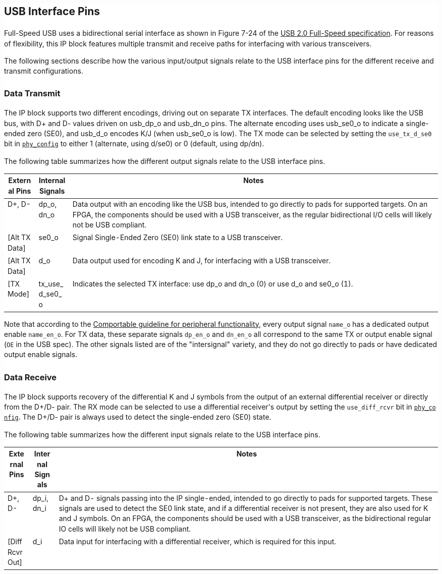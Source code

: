 
## USB Interface Pins

Full-Speed USB uses a bidirectional serial interface as shown in Figure 7-24 of the [USB 2.0 Full-Speed specification](https://www.usb.org/document-library/usb-20-specification).
For reasons of flexibility, this IP block features multiple transmit and receive paths for interfacing with various transceivers.

The following sections describe how the various input/output signals relate to the USB interface pins for the different receive and transmit configurations.


### Data Transmit

The IP block supports two different encodings, driving out on separate TX interfaces.
The default encoding looks like the USB bus, with D+ and D- values driven on usb_dp_o and usb_dn_o pins.
The alternate encoding uses usb_se0_o to indicate a single-ended zero (SE0), and usb_d_o encodes K/J (when usb_se0_o is low).
The TX mode can be selected by setting the `use_tx_d_se0` bit in [`phy_config`](data/usbdev.hjson#phy_config) to either 1 (alternate, using d/se0) or 0 (default, using dp/dn).

The following table summarizes how the different output signals relate to the USB interface pins.

|  External Pins | Internal Signals | Notes |
|----------------|------------------|-------|
| D+, D-         | dp_o, dn_o       | Data output with an encoding like the USB bus, intended to go directly to pads for supported targets. On an FPGA, the components should be used with a USB transceiver, as the regular bidirectional I/O cells will likely not be USB compliant. |
| [Alt TX Data]  | se0_o            | Signal Single-Ended Zero (SE0) link state to a USB transceiver. |
| [Alt TX Data]  | d_o              | Data output used for encoding K and J, for interfacing with a USB transceiver. |
|   [TX Mode]    | tx_use_d_se0_o   | Indicates the selected TX interface: use dp_o and dn_o (0) or use d_o and se0_o (1). |

Note that according to the [Comportable guideline for peripheral functionality](../../../doc/contributing/hw/comportability/README.md), every output signal `name_o` has a dedicated output enable `name_en_o`.
For TX data, these separate signals `dp_en_o` and `dn_en_o` all correspond to the same TX or output enable signal (`OE` in the USB spec).
The other signals listed are of the "intersignal" variety, and they do not go directly to pads or have dedicated output enable signals.


### Data Receive

The IP block supports recovery of the differential K and J symbols from the output of an external differential receiver or directly from the D+/D- pair.
The RX mode can be selected to use a differential receiver's output by setting the `use_diff_rcvr` bit in [`phy_config`](data/usbdev.hjson#phy_config).
The D+/D- pair is always used to detect the single-ended zero (SE0) state.

The following table summarizes how the different input signals relate to the USB interface pins.

|  External Pins | Internal Signals | Notes |
|----------------|------------------|-------|
| D+, D-         | dp_i, dn_i       | D+ and D- signals passing into the IP single-ended, intended to go directly to pads for supported targets. These signals are used to detect the SE0 link state, and if a differential receiver is not present, they are also used for K and J symbols. On an FPGA, the components should be used with a USB transceiver, as the bidirectional regular IO cells will likely not be USB compliant. |
| [Diff Rcvr Out]| d_i              | Data input for interfacing with a differential receiver, which is required for this input. |
